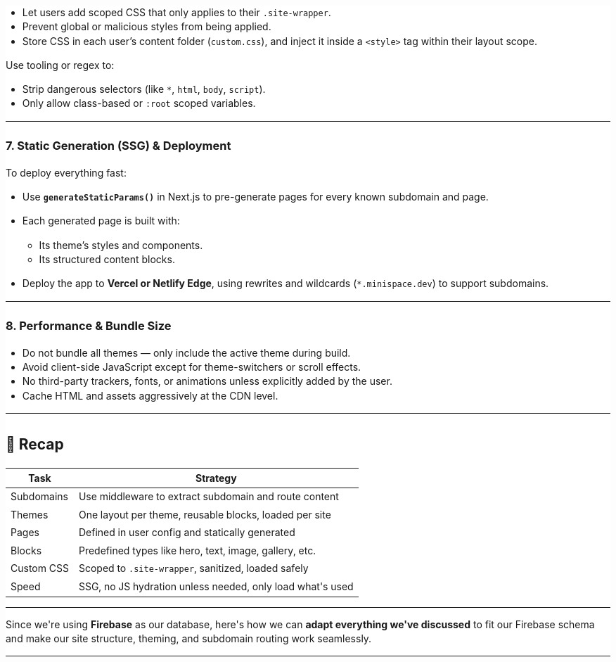 * Let users add scoped CSS that only applies to their `.site-wrapper`.
* Prevent global or malicious styles from being applied.
* Store CSS in each user’s content folder (`custom.css`), and inject it inside a `<style>` tag within their layout scope.

Use tooling or regex to:

* Strip dangerous selectors (like `*`, `html`, `body`, `script`).
* Only allow class-based or `:root` scoped variables.

---

### 7. **Static Generation (SSG) & Deployment**

To deploy everything fast:

* Use **`generateStaticParams()`** in Next.js to pre-generate pages for every known subdomain and page.
* Each generated page is built with:

  * Its theme’s styles and components.
  * Its structured content blocks.
* Deploy the app to **Vercel or Netlify Edge**, using rewrites and wildcards (`*.minispace.dev`) to support subdomains.

---

### 8. **Performance & Bundle Size**

* Do not bundle all themes — only include the active theme during build.
* Avoid client-side JavaScript except for theme-switchers or scroll effects.
* No third-party trackers, fonts, or animations unless explicitly added by the user.
* Cache HTML and assets aggressively at the CDN level.

---

## 🧩 Recap

| Task       | Strategy                                                  |
| ---------- | --------------------------------------------------------- |
| Subdomains | Use middleware to extract subdomain and route content     |
| Themes     | One layout per theme, reusable blocks, loaded per site    |
| Pages      | Defined in user config and statically generated           |
| Blocks     | Predefined types like hero, text, image, gallery, etc.    |
| Custom CSS | Scoped to `.site-wrapper`, sanitized, loaded safely       |
| Speed      | SSG, no JS hydration unless needed, only load what's used |

---

Since we're using **Firebase** as our database, here's how we can **adapt everything we've discussed** to fit our Firebase schema and make our site structure, theming, and subdomain routing work seamlessly.

---